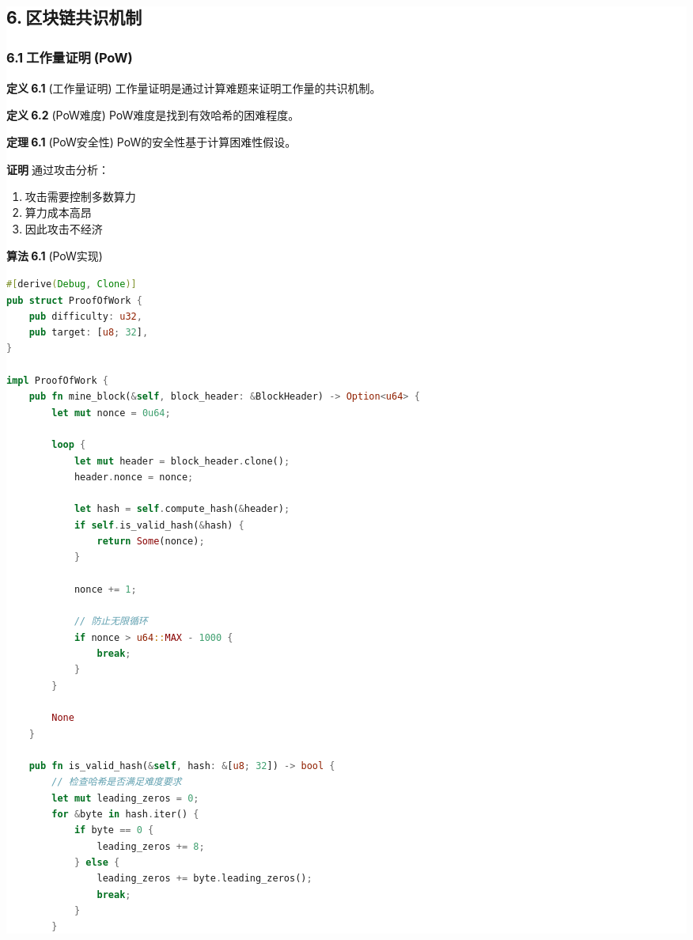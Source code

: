 ```rust
```

## 6. 区块链共识机制

### 6.1 工作量证明 (PoW)

**定义 6.1** (工作量证明)
工作量证明是通过计算难题来证明工作量的共识机制。

**定义 6.2** (PoW难度)
PoW难度是找到有效哈希的困难程度。

**定理 6.1** (PoW安全性)
PoW的安全性基于计算困难性假设。

**证明** 通过攻击分析：

1. 攻击需要控制多数算力
2. 算力成本高昂
3. 因此攻击不经济

**算法 6.1** (PoW实现)

```rust
#[derive(Debug, Clone)]
pub struct ProofOfWork {
    pub difficulty: u32,
    pub target: [u8; 32],
}

impl ProofOfWork {
    pub fn mine_block(&self, block_header: &BlockHeader) -> Option<u64> {
        let mut nonce = 0u64;
        
        loop {
            let mut header = block_header.clone();
            header.nonce = nonce;
            
            let hash = self.compute_hash(&header);
            if self.is_valid_hash(&hash) {
                return Some(nonce);
            }
            
            nonce += 1;
            
            // 防止无限循环
            if nonce > u64::MAX - 1000 {
                break;
            }
        }
        
        None
    }
    
    pub fn is_valid_hash(&self, hash: &[u8; 32]) -> bool {
        // 检查哈希是否满足难度要求
        let mut leading_zeros = 0;
        for &byte in hash.iter() {
            if byte == 0 {
                leading_zeros += 8;
            } else {
                leading_zeros += byte.leading_zeros();
                break;
            }
        }
```